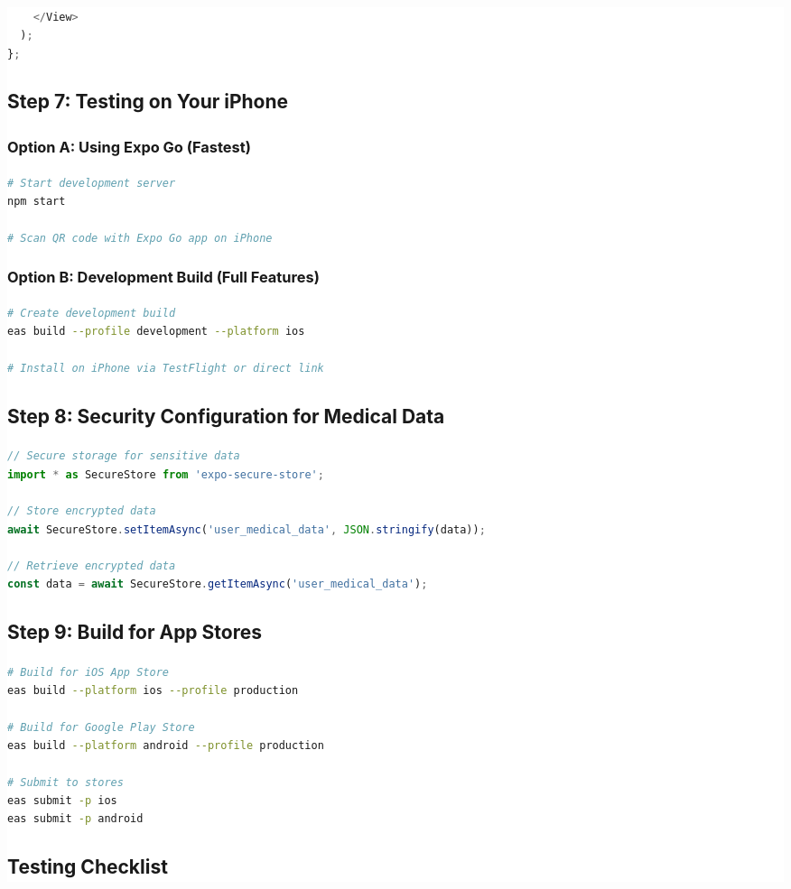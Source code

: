 ```javascript
    </View>
  );
};
```

## Step 7: Testing on Your iPhone

### Option A: Using Expo Go (Fastest)
```bash
# Start development server
npm start

# Scan QR code with Expo Go app on iPhone
```

### Option B: Development Build (Full Features)
```bash
# Create development build
eas build --profile development --platform ios

# Install on iPhone via TestFlight or direct link
```

## Step 8: Security Configuration for Medical Data

```javascript
// Secure storage for sensitive data
import * as SecureStore from 'expo-secure-store';

// Store encrypted data
await SecureStore.setItemAsync('user_medical_data', JSON.stringify(data));

// Retrieve encrypted data
const data = await SecureStore.getItemAsync('user_medical_data');
```

## Step 9: Build for App Stores

```bash
# Build for iOS App Store
eas build --platform ios --profile production

# Build for Google Play Store
eas build --platform android --profile production

# Submit to stores
eas submit -p ios
eas submit -p android
```

## Testing Checklist
